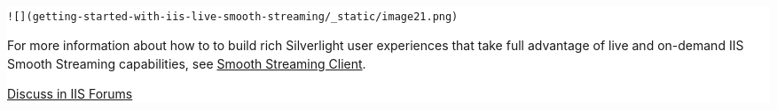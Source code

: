     ![](getting-started-with-iis-live-smooth-streaming/_static/image21.png)

For more information about how to to build rich Silverlight user experiences that take full advantage of live and on-demand IIS Smooth Streaming capabilities, see [Smooth Streaming Client](https://go.microsoft.com/?linkid=9738295).
  
  
[Discuss in IIS Forums](https://forums.iis.net/1145.aspx)
